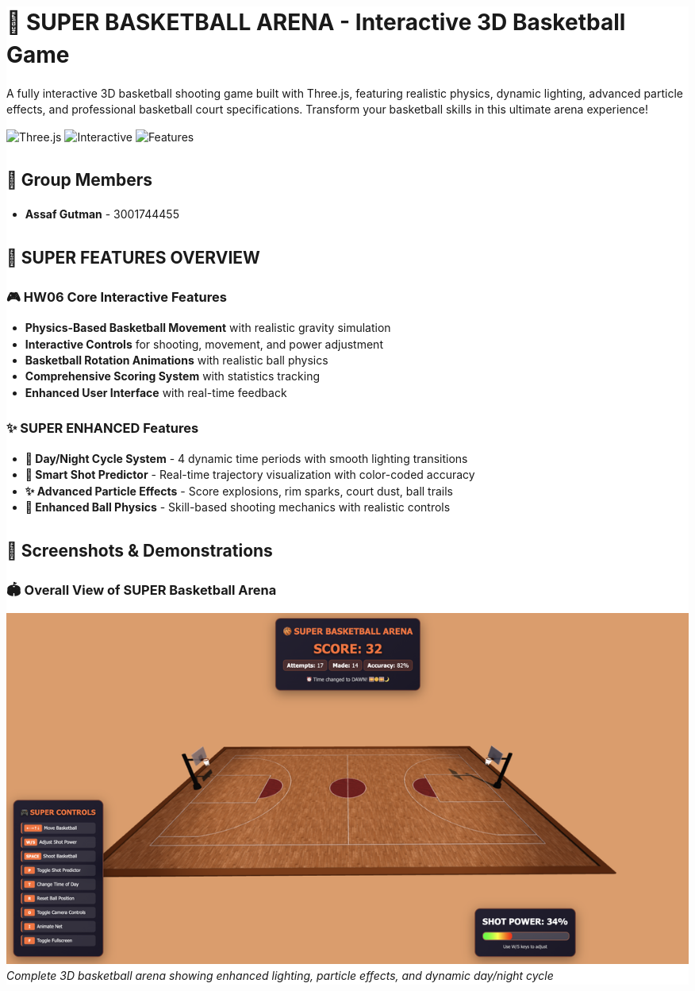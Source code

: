 # 🏀 SUPER BASKETBALL ARENA - Interactive 3D Basketball Game

A fully interactive 3D basketball shooting game built with Three.js, featuring realistic physics, dynamic lighting, advanced particle effects, and professional basketball court specifications. Transform your basketball skills in this ultimate arena experience!

![Three.js](https://img.shields.io/badge/Three.js-r128+-blue.svg)
![Interactive](https://img.shields.io/badge/Interactive-Physics%20Based-green.svg)
![Features](https://img.shields.io/badge/Features-Day%2FNight%20Cycle-orange.svg)

## 👥 Group Members

- **Assaf Gutman** - 3001744455

## 🌟 SUPER FEATURES OVERVIEW

### 🎮 **HW06 Core Interactive Features**
- **Physics-Based Basketball Movement** with realistic gravity simulation
- **Interactive Controls** for shooting, movement, and power adjustment
- **Basketball Rotation Animations** with realistic ball physics
- **Comprehensive Scoring System** with statistics tracking
- **Enhanced User Interface** with real-time feedback

### ✨ **SUPER ENHANCED Features**
- **🌙 Day/Night Cycle System** - 4 dynamic time periods with smooth lighting transitions
- **🎯 Smart Shot Predictor** - Real-time trajectory visualization with color-coded accuracy
- **✨ Advanced Particle Effects** - Score explosions, rim sparks, court dust, ball trails
- **🏀 Enhanced Ball Physics** - Skill-based shooting mechanics with realistic controls

## 📸 Screenshots & Demonstrations

### 🏟️ Overall View of SUPER Basketball Arena
![Full Basketball Arena](src/screen_shtos/Full_image.png)
*Complete 3D basketball arena showing enhanced lighting, particle effects, and dynamic day/night cycle*
